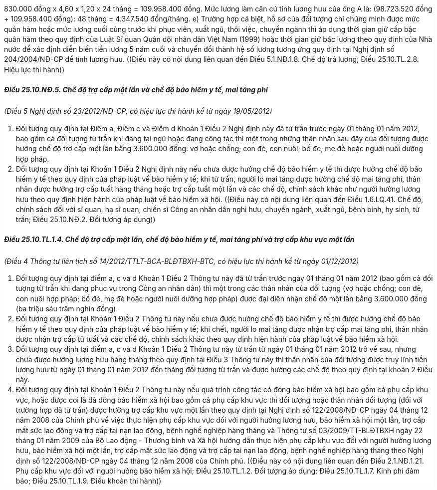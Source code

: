830.000 đồng x 4,60 x 1,20 x 24 tháng = 109.958.400 đồng.
Mức lương làm căn cứ tính lương hưu của ông A là:
(98.723.520 đồng + 109.958.400 đồng): 48 tháng = 4.347.540 đồng/tháng.
e) Trường hợp cá biệt, hồ sơ của đối tượng chỉ chứng minh được mức quân hàm hoặc mức lương cuối cùng trước khi phục viên, xuất ngũ, thôi việc, chuyển ngành thì áp dụng thời gian giữ cấp bậc quân hàm theo quy định của Luật Sĩ quan Quân dội nhân dân Việt Nam (1999) hoặc thời gian giữ bậc lương theo quy định của Nhà nước để xác định diễn biến tiền lương 5 năm cuối và chuyển đổi thành hệ số lương tương ứng quy định tại Nghị định số 204/2004/NĐ-CP để tính lương hưu.
((Điều này có nội dung liên quan đến Điều 5.1.NĐ.1.8. Chế độ trả lương; Điều 25.10.TL.2.8. Hiệu lực thi hành))

##### Điều 25.10.NĐ.5. Chế độ trợ cấp một lần và chế độ bảo hiểm y tế, mai táng phí
*(Điều 5 Nghị định số 23/2012/NĐ-CP, có hiệu lực thi hành kể từ ngày 19/05/2012)*
1. Đối tượng quy định tại Điểm a, Điểm c và Điểm d Khoản 1 Điều 2 Nghị định này đã từ trần trước ngày 01 tháng 01 năm 2012, bao gồm cả đối tượng từ trần khi đang tại ngũ hoặc đang công tác thì một trong những thân nhân sau đây của đối tượng được hưởng chế độ trợ cấp một lần bằng 3.600.000 đồng: vợ hoặc chồng; con đẻ, con nuôi; bố đẻ, mẹ đẻ hoặc người nuôi dưỡng hợp pháp.
2. Đối tượng quy định tại Khoản 1 Điều 2 Nghị định này nếu chưa được hưởng chế độ bảo hiểm y tế thì được hưởng chế độ bảo hiểm y tế theo quy định của pháp luật về bảo hiểm y tế; khi từ trần, người lo mai táng được hưởng chế độ mai táng phí, thân nhân được hưởng trợ cấp tuất hàng tháng hoặc trợ cấp tuất một lần và các chế độ, chính sách khác như người hưởng lương hưu theo quy định hiện hành của pháp luật về bảo hiểm xã hội.
((Điều này có nội dung liên quan đến Điều 1.6.LQ.41. Chế độ, chính sách đối với sĩ quan, hạ sĩ quan, chiến sĩ Công an nhân dân nghỉ hưu, chuyển ngành, xuất ngũ, bệnh binh, hy sinh, từ trần; Điều 25.10.NĐ.2. Đối tượng áp dụng))

##### Điều 25.10.TL.1.4. Chế độ trợ cấp một lần, chế độ bảo hiểm y tế, mai táng phí và trợ cấp khu vực một lần
*(Điều 4 Thông tư liên tịch số 14/2012/TTLT-BCA-BLĐTBXH-BTC, có hiệu lực thi hành kể từ ngày 01/12/2012)*
1. Đối tượng quy định tại điểm a, c và d Khoản 1 Điều 2 Thông tư này đã từ trần trước ngày 01 tháng 01 năm 2012 (bao gồm cả đối tượng từ trần khi đang phục vụ trong Công an nhân dân) thì một trong các thân nhân của đối tượng (vợ hoặc chồng; con đẻ, con nuôi hợp pháp; bố đẻ, mẹ đẻ hoặc người nuôi dưỡng hợp pháp) được đại diện nhận chế độ một lần bằng 3.600.000 đồng (ba triệu sáu trăm nghìn đồng).
2. Đối tượng quy định tại Khoản 1 Điều 2 Thông tư này nếu chưa được hưởng chế độ bảo hiểm y tế thì được hưởng chế độ bảo hiểm y tế theo quy định của pháp luật về bảo hiểm y tế; khi chết, người lo mai táng được nhận trợ cấp mai táng phí, thân nhân được nhận trợ cấp tử tuất và các chế độ, chính sách khác theo quy định hiện hành của pháp luật về bảo hiểm xã hội.
3. Đối tượng quy định tại điểm a, c và d Khoản 1 Điều 2 Thông tư này từ trần từ ngày 01 tháng 01 năm 2012 trở về sau, nhưng chưa được hưởng lương hưu hàng tháng theo quy định tại Điều 3 Thông tư này thì thân nhân của đối tượng được truy lĩnh tiền lương hưu từ ngày 01 tháng 01 năm 2012 đến tháng đối tượng từ trần và được hưởng các chế độ theo quy định tại khoản 2 Điều này.
4. Đối tượng quy định tại Khoản 1 Điều 2 Thông tư này nếu quá trình công tác có đóng bảo hiểm xã hội bao gồm cả phụ cấp khu vực, hoặc được coi là đã đóng bảo hiểm xã hội bao gồm cả phụ cấp khu vực thì đối tượng hoặc thân nhân đối tượng (đối với trường hợp đã từ trần) được hưởng trợ cấp khu vực một lần theo quy định tại Nghị định số 122/2008/NĐ-CP ngày 04 tháng 12 năm 2008 của Chính phủ về việc thực hiện phụ cấp khu vực đối với người hưởng lương hưu, bảo hiểm xã hội một lần, trợ cấp mất sức lao động và trợ cấp tai nạn lao động, bệnh nghề nghiệp hàng tháng và Thông tư số 03/2009/TT-BLĐTBXH ngày 22 tháng 01 năm 2009 của Bộ Lao động - Thương binh và Xã hội hướng dẫn thực hiện phụ cấp khu vực đối với người hưởng lương hưu, bảo hiểm xã hội một lần, trợ cấp mất sức lao động và trợ cấp tai nạn lao động, bệnh nghề nghiệp hàng tháng theo Nghị định số 122/2008/NĐ-CP ngày 04 tháng 12 năm 2008 của Chính phủ.
((Điều này có nội dung liên quan đến Điều 2.1.NĐ.1.21. Phụ cấp khu vực đối với người hưởng bảo hiểm xã hội; Điều 25.10.TL.1.2. Đối tượng áp dụng; Điều 25.10.TL.1.7. Kinh phí đảm bảo; Điều 25.10.TL.1.9. Điều khoản thi hành))
